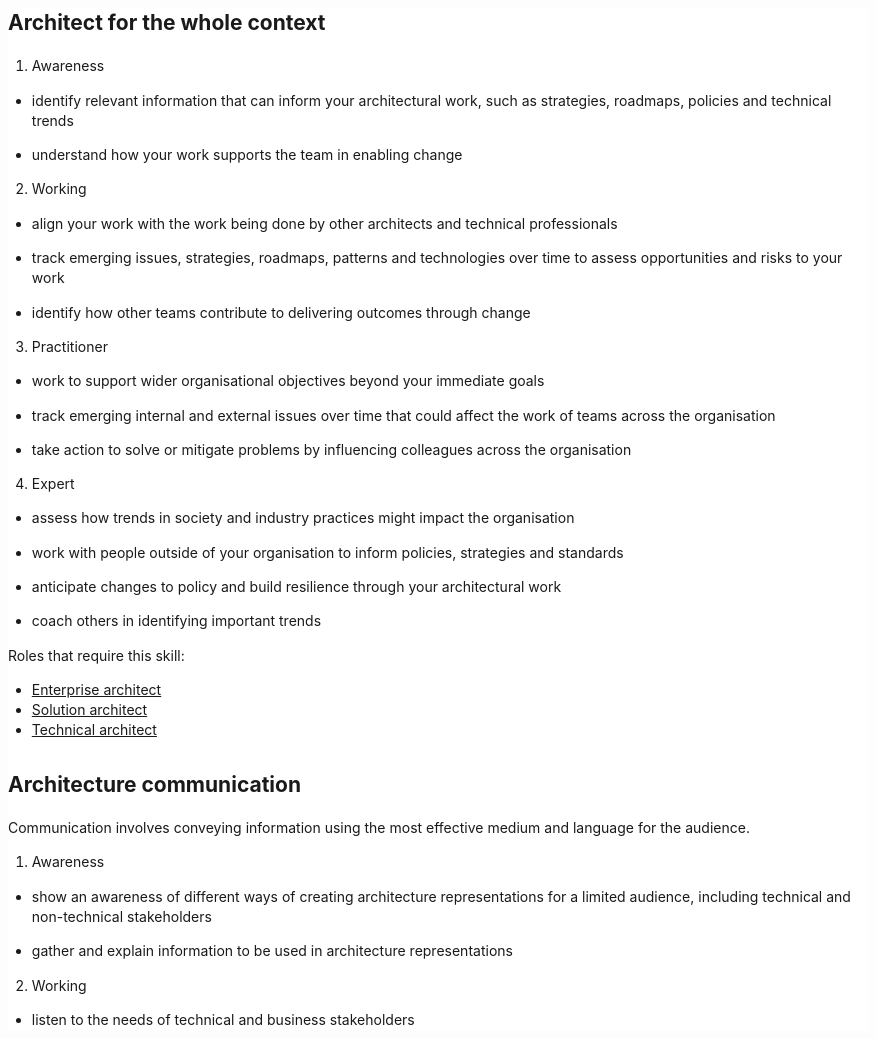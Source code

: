 
## Architect for the whole context

1. Awareness

  - identify relevant information that can inform your architectural work, such as strategies, roadmaps, policies and technical trends

  - understand how your work supports the team in enabling change​

2. Working

  - align your work with the work being done by other architects and technical professionals

  - track emerging issues, strategies, roadmaps, patterns and technologies over time to assess opportunities and risks to your work

  - identify how other teams contribute to delivering outcomes through change

3. Practitioner

  - work to support wider organisational objectives beyond your immediate goals​

  - track emerging internal and external issues over time that could affect the work of teams across the organisation

  - take action to solve or mitigate problems by influencing colleagues across the organisation

4. Expert

  - assess how trends in society and industry practices might impact the organisation

  - work with people outside of your organisation to inform policies, strategies and standards

  - anticipate changes to policy and build resilience through your architectural work

  - coach others in identifying important trends

Roles that require this skill:

- [Enterprise architect](/role/enterprise-architect)
- [Solution architect](/role/solution-architect)
- [Technical architect](/role/technical-architect)


## Architecture communication

Communication involves conveying information using the most effective medium and language for the audience.

1. Awareness

  - show an awareness of different ways of creating architecture representations for a limited audience, including technical and non-technical stakeholders

  - gather and explain information to be used in architecture representations

2. Working

  - listen to the needs of technical and business stakeholders
